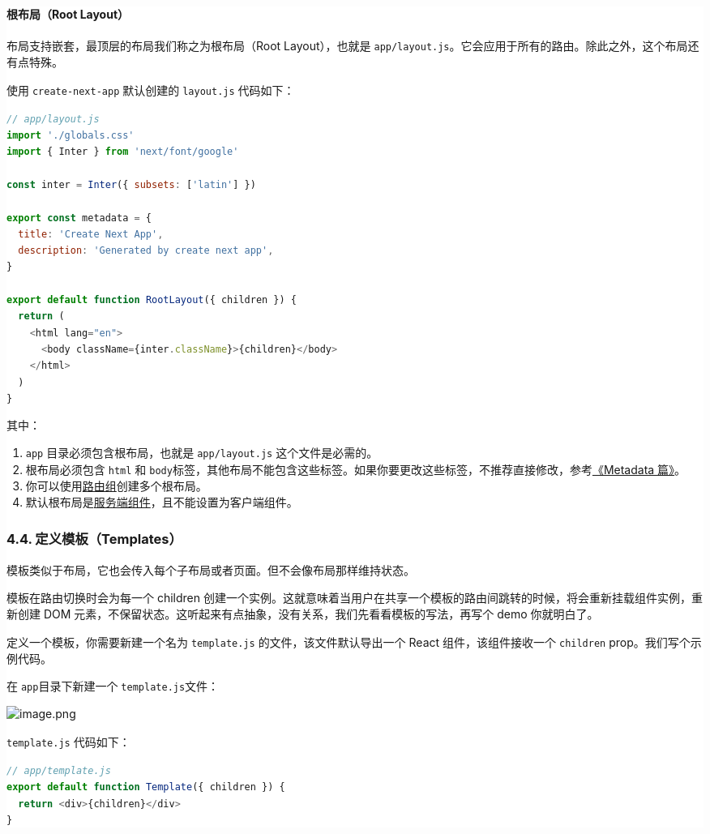 #### 根布局（Root Layout）

布局支持嵌套，最顶层的布局我们称之为根布局（Root Layout），也就是 `app/layout.js`。它会应用于所有的路由。除此之外，这个布局还有点特殊。

使用 `create-next-app` 默认创建的 `layout.js` 代码如下：

```javascript
// app/layout.js
import './globals.css'
import { Inter } from 'next/font/google'

const inter = Inter({ subsets: ['latin'] })

export const metadata = {
  title: 'Create Next App',
  description: 'Generated by create next app',
}

export default function RootLayout({ children }) {
  return (
    <html lang="en">
      <body className={inter.className}>{children}</body>
    </html>
  )
}
```

其中：

1. `app` 目录必须包含根布局，也就是 `app/layout.js` 这个文件是必需的。
2. 根布局必须包含 `html` 和 `body`标签，其他布局不能包含这些标签。如果你要更改这些标签，不推荐直接修改，参考[《Metadata 篇》](https://juejin.cn/book/7307859898316881957/section/7309079119902277669)。
3. 你可以使用[路由组](https://juejin.cn/book/7307859898316881957/section/7308693561648611379#heading-5)创建多个根布局。
4. 默认根布局是[服务端组件](https://juejin.cn/book/7307859898316881957/section/7309076661532622885)，且不能设置为客户端组件。

### 4.4. 定义模板（Templates）

模板类似于布局，它也会传入每个子布局或者页面。但不会像布局那样维持状态。

模板在路由切换时会为每一个 children  创建一个实例。这就意味着当用户在共享一个模板的路由间跳转的时候，将会重新挂载组件实例，重新创建 DOM 元素，不保留状态。这听起来有点抽象，没有关系，我们先看看模板的写法，再写个 demo 你就明白了。

定义一个模板，你需要新建一个名为 `template.js` 的文件，该文件默认导出一个 React 组件，该组件接收一个 `children` prop。我们写个示例代码。

在 `app`目录下新建一个 `template.js`文件：

![image.png](https://p3-juejin.byteimg.com/tos-cn-i-k3u1fbpfcp/e19139c038fe4c528f89874541928670~tplv-k3u1fbpfcp-jj-mark:0:0:0:0:q75.image#?w=1600\&h=444\&s=216678\&e=png\&b=151515)

`template.js` 代码如下：

```javascript
// app/template.js
export default function Template({ children }) {
  return <div>{children}</div>
}
```
